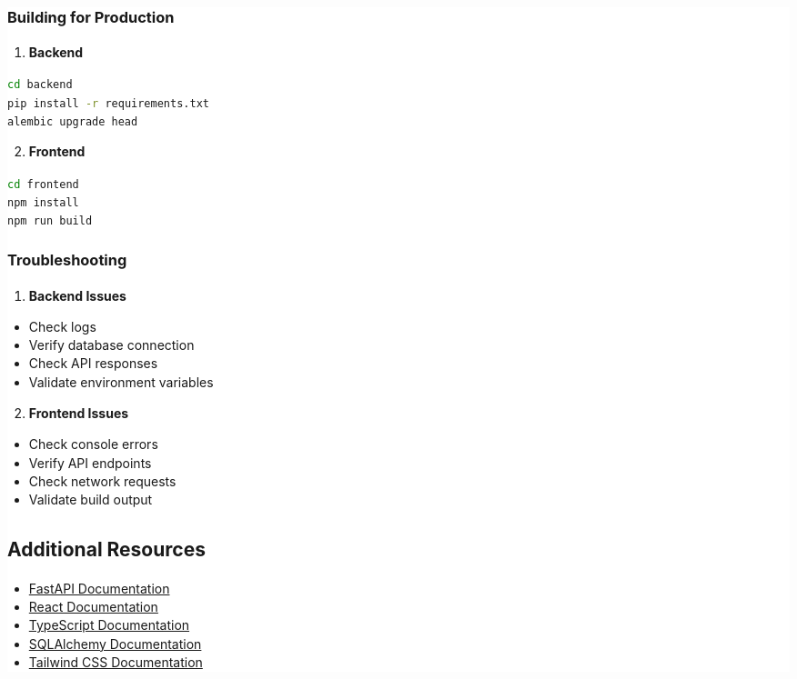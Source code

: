 ### Building for Production

1. **Backend**
```bash
cd backend
pip install -r requirements.txt
alembic upgrade head
```

2. **Frontend**
```bash
cd frontend
npm install
npm run build
```

### Troubleshooting

1. **Backend Issues**
- Check logs
- Verify database connection
- Check API responses
- Validate environment variables

2. **Frontend Issues**
- Check console errors
- Verify API endpoints
- Check network requests
- Validate build output

## Additional Resources

- [FastAPI Documentation](https://fastapi.tiangolo.com/)
- [React Documentation](https://reactjs.org/)
- [TypeScript Documentation](https://www.typescriptlang.org/)
- [SQLAlchemy Documentation](https://docs.sqlalchemy.org/)
- [Tailwind CSS Documentation](https://tailwindcss.com/)